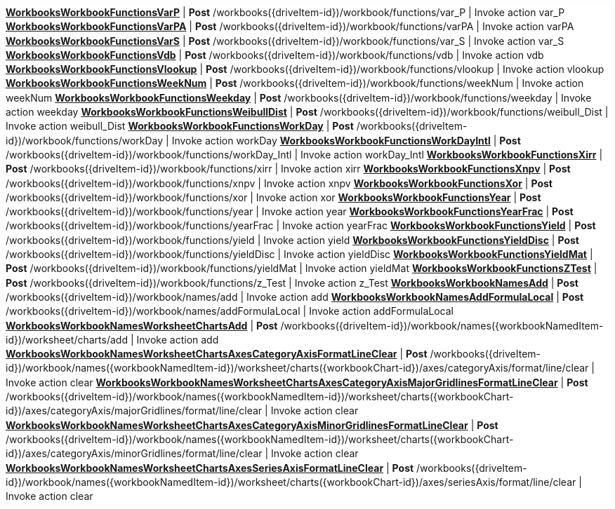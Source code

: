 [**WorkbooksWorkbookFunctionsVarP**](WorkbooksActionsApi.md#WorkbooksWorkbookFunctionsVarP) | **Post** /workbooks({driveItem-id})/workbook/functions/var_P | Invoke action var_P
[**WorkbooksWorkbookFunctionsVarPA**](WorkbooksActionsApi.md#WorkbooksWorkbookFunctionsVarPA) | **Post** /workbooks({driveItem-id})/workbook/functions/varPA | Invoke action varPA
[**WorkbooksWorkbookFunctionsVarS**](WorkbooksActionsApi.md#WorkbooksWorkbookFunctionsVarS) | **Post** /workbooks({driveItem-id})/workbook/functions/var_S | Invoke action var_S
[**WorkbooksWorkbookFunctionsVdb**](WorkbooksActionsApi.md#WorkbooksWorkbookFunctionsVdb) | **Post** /workbooks({driveItem-id})/workbook/functions/vdb | Invoke action vdb
[**WorkbooksWorkbookFunctionsVlookup**](WorkbooksActionsApi.md#WorkbooksWorkbookFunctionsVlookup) | **Post** /workbooks({driveItem-id})/workbook/functions/vlookup | Invoke action vlookup
[**WorkbooksWorkbookFunctionsWeekNum**](WorkbooksActionsApi.md#WorkbooksWorkbookFunctionsWeekNum) | **Post** /workbooks({driveItem-id})/workbook/functions/weekNum | Invoke action weekNum
[**WorkbooksWorkbookFunctionsWeekday**](WorkbooksActionsApi.md#WorkbooksWorkbookFunctionsWeekday) | **Post** /workbooks({driveItem-id})/workbook/functions/weekday | Invoke action weekday
[**WorkbooksWorkbookFunctionsWeibullDist**](WorkbooksActionsApi.md#WorkbooksWorkbookFunctionsWeibullDist) | **Post** /workbooks({driveItem-id})/workbook/functions/weibull_Dist | Invoke action weibull_Dist
[**WorkbooksWorkbookFunctionsWorkDay**](WorkbooksActionsApi.md#WorkbooksWorkbookFunctionsWorkDay) | **Post** /workbooks({driveItem-id})/workbook/functions/workDay | Invoke action workDay
[**WorkbooksWorkbookFunctionsWorkDayIntl**](WorkbooksActionsApi.md#WorkbooksWorkbookFunctionsWorkDayIntl) | **Post** /workbooks({driveItem-id})/workbook/functions/workDay_Intl | Invoke action workDay_Intl
[**WorkbooksWorkbookFunctionsXirr**](WorkbooksActionsApi.md#WorkbooksWorkbookFunctionsXirr) | **Post** /workbooks({driveItem-id})/workbook/functions/xirr | Invoke action xirr
[**WorkbooksWorkbookFunctionsXnpv**](WorkbooksActionsApi.md#WorkbooksWorkbookFunctionsXnpv) | **Post** /workbooks({driveItem-id})/workbook/functions/xnpv | Invoke action xnpv
[**WorkbooksWorkbookFunctionsXor**](WorkbooksActionsApi.md#WorkbooksWorkbookFunctionsXor) | **Post** /workbooks({driveItem-id})/workbook/functions/xor | Invoke action xor
[**WorkbooksWorkbookFunctionsYear**](WorkbooksActionsApi.md#WorkbooksWorkbookFunctionsYear) | **Post** /workbooks({driveItem-id})/workbook/functions/year | Invoke action year
[**WorkbooksWorkbookFunctionsYearFrac**](WorkbooksActionsApi.md#WorkbooksWorkbookFunctionsYearFrac) | **Post** /workbooks({driveItem-id})/workbook/functions/yearFrac | Invoke action yearFrac
[**WorkbooksWorkbookFunctionsYield**](WorkbooksActionsApi.md#WorkbooksWorkbookFunctionsYield) | **Post** /workbooks({driveItem-id})/workbook/functions/yield | Invoke action yield
[**WorkbooksWorkbookFunctionsYieldDisc**](WorkbooksActionsApi.md#WorkbooksWorkbookFunctionsYieldDisc) | **Post** /workbooks({driveItem-id})/workbook/functions/yieldDisc | Invoke action yieldDisc
[**WorkbooksWorkbookFunctionsYieldMat**](WorkbooksActionsApi.md#WorkbooksWorkbookFunctionsYieldMat) | **Post** /workbooks({driveItem-id})/workbook/functions/yieldMat | Invoke action yieldMat
[**WorkbooksWorkbookFunctionsZTest**](WorkbooksActionsApi.md#WorkbooksWorkbookFunctionsZTest) | **Post** /workbooks({driveItem-id})/workbook/functions/z_Test | Invoke action z_Test
[**WorkbooksWorkbookNamesAdd**](WorkbooksActionsApi.md#WorkbooksWorkbookNamesAdd) | **Post** /workbooks({driveItem-id})/workbook/names/add | Invoke action add
[**WorkbooksWorkbookNamesAddFormulaLocal**](WorkbooksActionsApi.md#WorkbooksWorkbookNamesAddFormulaLocal) | **Post** /workbooks({driveItem-id})/workbook/names/addFormulaLocal | Invoke action addFormulaLocal
[**WorkbooksWorkbookNamesWorksheetChartsAdd**](WorkbooksActionsApi.md#WorkbooksWorkbookNamesWorksheetChartsAdd) | **Post** /workbooks({driveItem-id})/workbook/names({workbookNamedItem-id})/worksheet/charts/add | Invoke action add
[**WorkbooksWorkbookNamesWorksheetChartsAxesCategoryAxisFormatLineClear**](WorkbooksActionsApi.md#WorkbooksWorkbookNamesWorksheetChartsAxesCategoryAxisFormatLineClear) | **Post** /workbooks({driveItem-id})/workbook/names({workbookNamedItem-id})/worksheet/charts({workbookChart-id})/axes/categoryAxis/format/line/clear | Invoke action clear
[**WorkbooksWorkbookNamesWorksheetChartsAxesCategoryAxisMajorGridlinesFormatLineClear**](WorkbooksActionsApi.md#WorkbooksWorkbookNamesWorksheetChartsAxesCategoryAxisMajorGridlinesFormatLineClear) | **Post** /workbooks({driveItem-id})/workbook/names({workbookNamedItem-id})/worksheet/charts({workbookChart-id})/axes/categoryAxis/majorGridlines/format/line/clear | Invoke action clear
[**WorkbooksWorkbookNamesWorksheetChartsAxesCategoryAxisMinorGridlinesFormatLineClear**](WorkbooksActionsApi.md#WorkbooksWorkbookNamesWorksheetChartsAxesCategoryAxisMinorGridlinesFormatLineClear) | **Post** /workbooks({driveItem-id})/workbook/names({workbookNamedItem-id})/worksheet/charts({workbookChart-id})/axes/categoryAxis/minorGridlines/format/line/clear | Invoke action clear
[**WorkbooksWorkbookNamesWorksheetChartsAxesSeriesAxisFormatLineClear**](WorkbooksActionsApi.md#WorkbooksWorkbookNamesWorksheetChartsAxesSeriesAxisFormatLineClear) | **Post** /workbooks({driveItem-id})/workbook/names({workbookNamedItem-id})/worksheet/charts({workbookChart-id})/axes/seriesAxis/format/line/clear | Invoke action clear